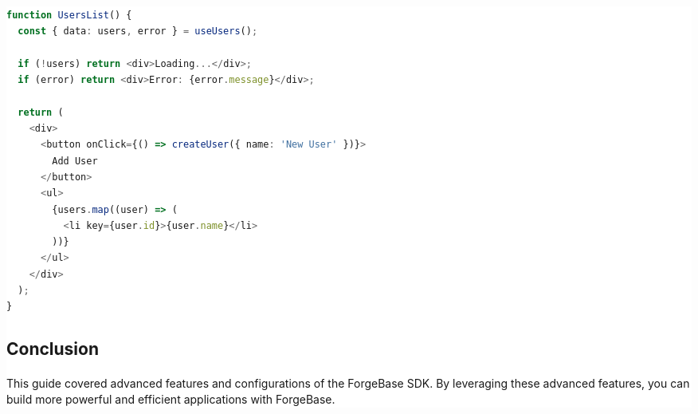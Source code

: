 ```typescript [ts]
function UsersList() {
  const { data: users, error } = useUsers();

  if (!users) return <div>Loading...</div>;
  if (error) return <div>Error: {error.message}</div>;

  return (
    <div>
      <button onClick={() => createUser({ name: 'New User' })}>
        Add User
      </button>
      <ul>
        {users.map((user) => (
          <li key={user.id}>{user.name}</li>
        ))}
      </ul>
    </div>
  );
}
```

## Conclusion

This guide covered advanced features and configurations of the ForgeBase SDK. By leveraging these advanced features, you can build more powerful and efficient applications with ForgeBase.
